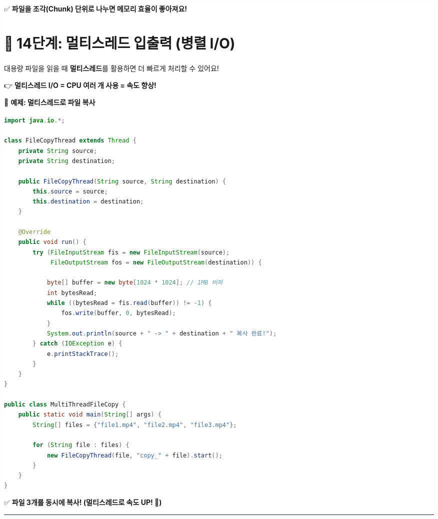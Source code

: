 ✅ **파일을 조각(Chunk) 단위로 나누면 메모리 효율이 좋아져요!**

# **📌 14단계: 멀티스레드 입출력 (병렬 I/O)**

대용량 파일을 읽을 때 **멀티스레드**를 활용하면 더 빠르게 처리할 수 있어요!

👉 **멀티스레드 I/O = CPU 여러 개 사용 = 속도 향상!**

📌 **예제: 멀티스레드로 파일 복사**

```java
import java.io.*;

class FileCopyThread extends Thread {
    private String source;
    private String destination;

    public FileCopyThread(String source, String destination) {
        this.source = source;
        this.destination = destination;
    }

    @Override
    public void run() {
        try (FileInputStream fis = new FileInputStream(source);
             FileOutputStream fos = new FileOutputStream(destination)) {

            byte[] buffer = new byte[1024 * 1024]; // 1MB 버퍼
            int bytesRead;
            while ((bytesRead = fis.read(buffer)) != -1) {
                fos.write(buffer, 0, bytesRead);
            }
            System.out.println(source + " -> " + destination + " 복사 완료!");
        } catch (IOException e) {
            e.printStackTrace();
        }
    }
}

public class MultiThreadFileCopy {
    public static void main(String[] args) {
        String[] files = {"file1.mp4", "file2.mp4", "file3.mp4"};

        for (String file : files) {
            new FileCopyThread(file, "copy_" + file).start();
        }
    }
}
```

✅ **파일 3개를 동시에 복사! (멀티스레드로 속도 UP! 🚀)**

---
